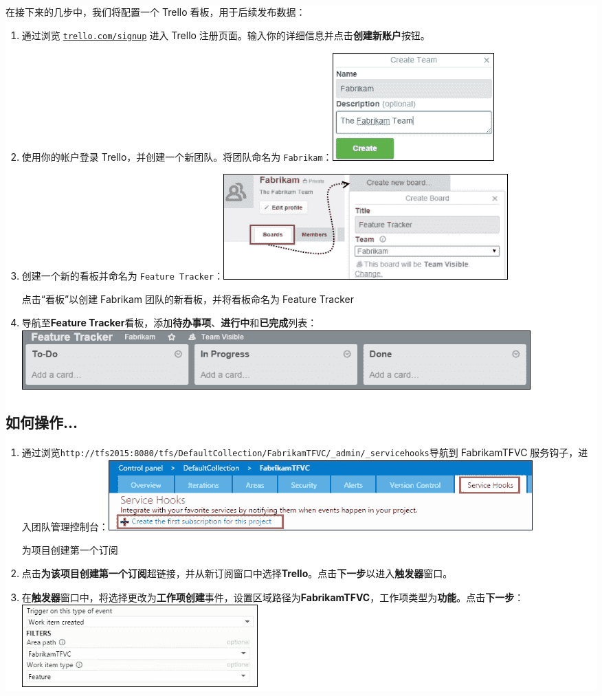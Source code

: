 在接下来的几步中，我们将配置一个 Trello 看板，用于后续发布数据：

1.  通过浏览 [`trello.com/signup`](https://trello.com/signup) 进入 Trello 注册页面。输入你的详细信息并点击**创建新账户**按钮。

1.  使用你的帐户登录 Trello，并创建一个新团队。将团队命名为 `Fabrikam`：![准备工作](img/image00518.jpeg)

1.  创建一个新的看板并命名为 `Feature Tracker`：![准备工作](img/image00519.jpeg)

    点击“看板”以创建 Fabrikam 团队的新看板，并将看板命名为 Feature Tracker

1.  导航至**Feature Tracker**看板，添加**待办事项**、**进行中**和**已完成**列表：![准备工作](img/image00520.jpeg)

## 如何操作…

1.  通过浏览`http://tfs2015:8080/tfs/DefaultCollection/FabrikamTFVC/_admin/_servicehooks`导航到 FabrikamTFVC 服务钩子，进入团队管理控制台：![如何操作…](img/image00521.jpeg)

    为项目创建第一个订阅

1.  点击**为该项目创建第一个订阅**超链接，并从新订阅窗口中选择**Trello**。点击**下一步**以进入**触发器**窗口。

1.  在**触发器**窗口中，将选择更改为**工作项创建**事件，设置区域路径为**FabrikamTFVC**，工作项类型为**功能**。点击**下一步**：![如何操作…](img/image00522.jpeg)
